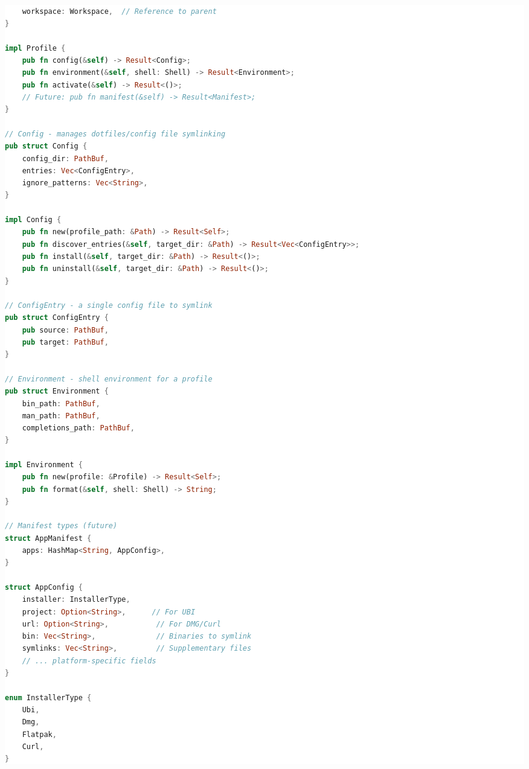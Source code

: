 ```rust
    workspace: Workspace,  // Reference to parent
}

impl Profile {
    pub fn config(&self) -> Result<Config>;
    pub fn environment(&self, shell: Shell) -> Result<Environment>;
    pub fn activate(&self) -> Result<()>;
    // Future: pub fn manifest(&self) -> Result<Manifest>;
}

// Config - manages dotfiles/config file symlinking
pub struct Config {
    config_dir: PathBuf,
    entries: Vec<ConfigEntry>,
    ignore_patterns: Vec<String>,
}

impl Config {
    pub fn new(profile_path: &Path) -> Result<Self>;
    pub fn discover_entries(&self, target_dir: &Path) -> Result<Vec<ConfigEntry>>;
    pub fn install(&self, target_dir: &Path) -> Result<()>;
    pub fn uninstall(&self, target_dir: &Path) -> Result<()>;
}

// ConfigEntry - a single config file to symlink
pub struct ConfigEntry {
    pub source: PathBuf,
    pub target: PathBuf,
}

// Environment - shell environment for a profile
pub struct Environment {
    bin_path: PathBuf,
    man_path: PathBuf,
    completions_path: PathBuf,
}

impl Environment {
    pub fn new(profile: &Profile) -> Result<Self>;
    pub fn format(&self, shell: Shell) -> String;
}

// Manifest types (future)
struct AppManifest {
    apps: HashMap<String, AppConfig>,
}

struct AppConfig {
    installer: InstallerType,
    project: Option<String>,      // For UBI
    url: Option<String>,           // For DMG/Curl
    bin: Vec<String>,              // Binaries to symlink
    symlinks: Vec<String>,         // Supplementary files
    // ... platform-specific fields
}

enum InstallerType {
    Ubi,
    Dmg,
    Flatpak,
    Curl,
}

```